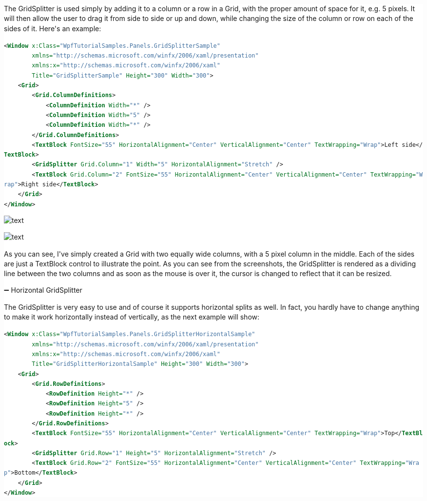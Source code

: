 The GridSplitter is used simply by adding it to a column or a row in a Grid, with the proper amount of space for it, e.g. 5 pixels. It will then allow the user to drag it from side to side or up and down, while changing the size of the column or row on each of the sides of it. Here's an example:

```xml
<Window x:Class="WpfTutorialSamples.Panels.GridSplitterSample"
        xmlns="http://schemas.microsoft.com/winfx/2006/xaml/presentation"
        xmlns:x="http://schemas.microsoft.com/winfx/2006/xaml"
        Title="GridSplitterSample" Height="300" Width="300">
    <Grid>
        <Grid.ColumnDefinitions>
            <ColumnDefinition Width="*" />
            <ColumnDefinition Width="5" />
            <ColumnDefinition Width="*" />
        </Grid.ColumnDefinitions>
        <TextBlock FontSize="55" HorizontalAlignment="Center" VerticalAlignment="Center" TextWrapping="Wrap">Left side</TextBlock>
        <GridSplitter Grid.Column="1" Width="5" HorizontalAlignment="Stretch" />
        <TextBlock Grid.Column="2" FontSize="55" HorizontalAlignment="Center" VerticalAlignment="Center" TextWrapping="Wrap">Right side</TextBlock>
    </Grid>
</Window>

```

![text](https://wpf-tutorial.com/Images/ArticleImages/1/chapters/panels/grid_splitter_vertical_centered.png)

![text](https://wpf-tutorial.com/Images/ArticleImages/1/chapters/panels/grid_splitter_vertical_not_centered.png)

As you can see, I've simply created a Grid with two equally wide columns, with a 5 pixel column in the middle. Each of the sides are just a TextBlock control to illustrate the point. As you can see from the screenshots, the GridSplitter is rendered as a dividing line between the two columns and as soon as the mouse is over it, the cursor is changed to reflect that it can be resized.

➖ Horizontal GridSplitter

The GridSplitter is very easy to use and of course it supports horizontal splits as well. In fact, you hardly have to change anything to make it work horizontally instead of vertically, as the next example will show:

```xml
<Window x:Class="WpfTutorialSamples.Panels.GridSplitterHorizontalSample"
        xmlns="http://schemas.microsoft.com/winfx/2006/xaml/presentation"
        xmlns:x="http://schemas.microsoft.com/winfx/2006/xaml"
        Title="GridSplitterHorizontalSample" Height="300" Width="300">
    <Grid>
        <Grid.RowDefinitions>
            <RowDefinition Height="*" />
            <RowDefinition Height="5" />
            <RowDefinition Height="*" />
        </Grid.RowDefinitions>
        <TextBlock FontSize="55" HorizontalAlignment="Center" VerticalAlignment="Center" TextWrapping="Wrap">Top</TextBlock>
        <GridSplitter Grid.Row="1" Height="5" HorizontalAlignment="Stretch" />
        <TextBlock Grid.Row="2" FontSize="55" HorizontalAlignment="Center" VerticalAlignment="Center" TextWrapping="Wrap">Bottom</TextBlock>
    </Grid>
</Window>

```
